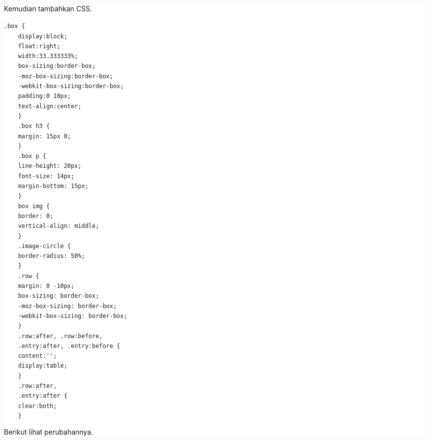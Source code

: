 Kemudian tambahkan CSS.

```
.box {
    display:block;
    float:right;
    width:33.333333%;
    box-sizing:border-box;
    -moz-box-sizing:border-box;
    -webkit-box-sizing:border-box;
    padding:0 10px;
    text-align:center;
    }
    .box h3 {
    margin: 15px 0;
    }
    .box p {
    line-height: 20px;
    font-size: 14px;
    margin-bottom: 15px;
    }
    box img {
    border: 0;
    vertical-align: middle;
    }
    .image-circle {
    border-radius: 50%;
    }
    .row {
    margin: 0 -10px;
    box-sizing: border-box;
    -moz-box-sizing: border-box;
    -webkit-box-sizing: border-box;
    }
    .row:after, .row:before,
    .entry:after, .entry:before {
    content:'';
    display:table;
    }
    .row:after,
    .entry:after {
    clear:both;
    }
```

Berikut lihat perubahannya.

